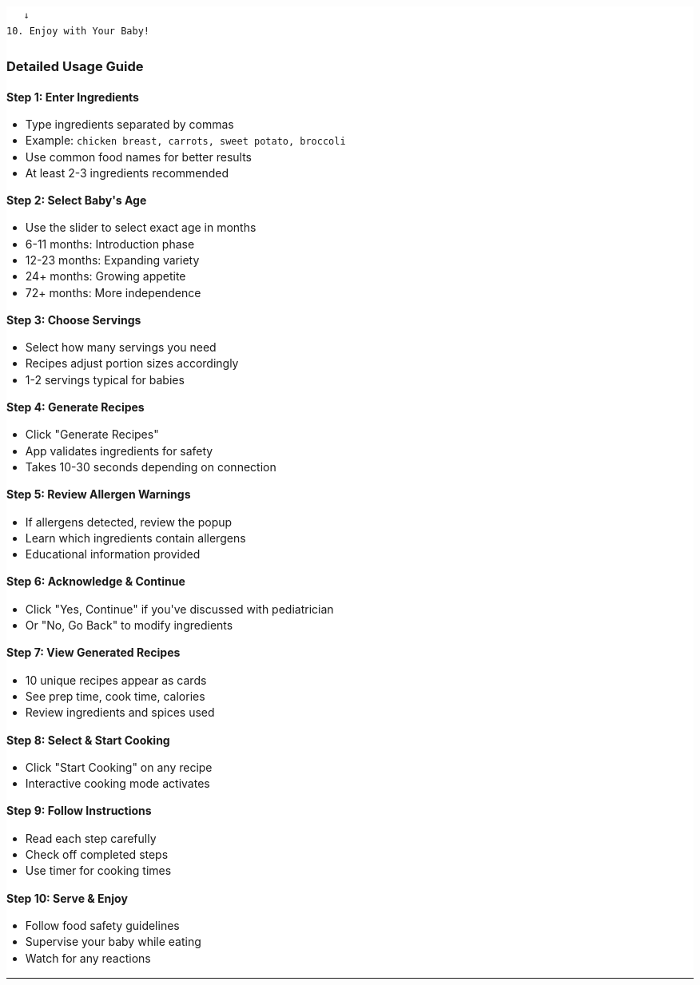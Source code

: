 ```
   ↓
10. Enjoy with Your Baby!
```

### Detailed Usage Guide

**Step 1: Enter Ingredients**
- Type ingredients separated by commas
- Example: `chicken breast, carrots, sweet potato, broccoli`
- Use common food names for better results
- At least 2-3 ingredients recommended

**Step 2: Select Baby's Age**
- Use the slider to select exact age in months
- 6-11 months: Introduction phase
- 12-23 months: Expanding variety
- 24+ months: Growing appetite
- 72+ months: More independence

**Step 3: Choose Servings**
- Select how many servings you need
- Recipes adjust portion sizes accordingly
- 1-2 servings typical for babies

**Step 4: Generate Recipes**
- Click "Generate Recipes"
- App validates ingredients for safety
- Takes 10-30 seconds depending on connection

**Step 5: Review Allergen Warnings**
- If allergens detected, review the popup
- Learn which ingredients contain allergens
- Educational information provided

**Step 6: Acknowledge & Continue**
- Click "Yes, Continue" if you've discussed with pediatrician
- Or "No, Go Back" to modify ingredients

**Step 7: View Generated Recipes**
- 10 unique recipes appear as cards
- See prep time, cook time, calories
- Review ingredients and spices used

**Step 8: Select & Start Cooking**
- Click "Start Cooking" on any recipe
- Interactive cooking mode activates

**Step 9: Follow Instructions**
- Read each step carefully
- Check off completed steps
- Use timer for cooking times

**Step 10: Serve & Enjoy**
- Follow food safety guidelines
- Supervise your baby while eating
- Watch for any reactions

---